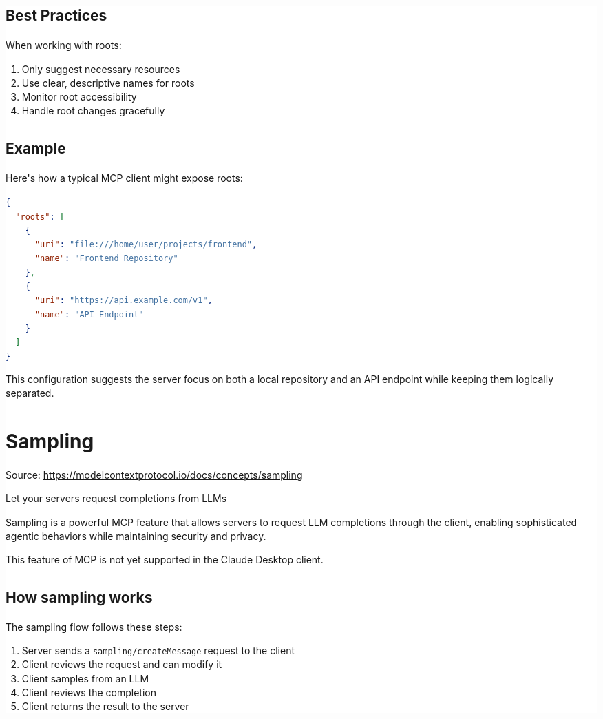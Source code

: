 ## Best Practices

When working with roots:

1.  Only suggest necessary resources
2.  Use clear, descriptive names for roots
3.  Monitor root accessibility
4.  Handle root changes gracefully

## Example

Here's how a typical MCP client might expose roots:

```json
{
  "roots": [
    {
      "uri": "file:///home/user/projects/frontend",
      "name": "Frontend Repository"
    },
    {
      "uri": "https://api.example.com/v1",
      "name": "API Endpoint"
    }
  ]
}
```

This configuration suggests the server focus on both a local repository and an API endpoint while keeping them logically separated.


# Sampling
Source: https://modelcontextprotocol.io/docs/concepts/sampling

Let your servers request completions from LLMs

Sampling is a powerful MCP feature that allows servers to request LLM completions through the client, enabling sophisticated agentic behaviors while maintaining security and privacy.

<Info>
  This feature of MCP is not yet supported in the Claude Desktop client.
</Info>

## How sampling works

The sampling flow follows these steps:

1.  Server sends a `sampling/createMessage` request to the client
2.  Client reviews the request and can modify it
3.  Client samples from an LLM
4.  Client reviews the completion
5.  Client returns the result to the server
